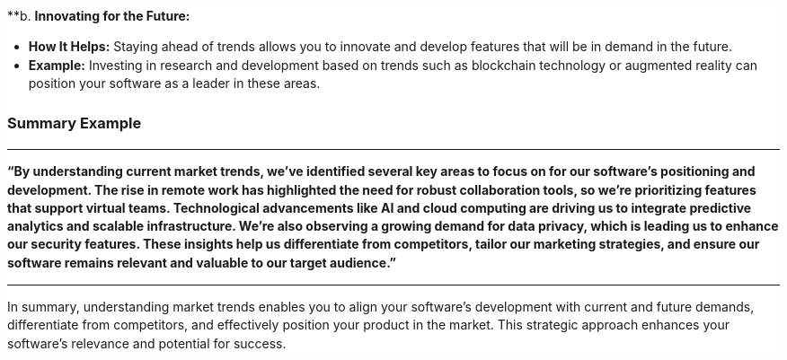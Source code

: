 **b. **Innovating for the Future:**
   - **How It Helps:** Staying ahead of trends allows you to innovate and develop features that will be in demand in the future.
   - **Example:** Investing in research and development based on trends such as blockchain technology or augmented reality can position your software as a leader in these areas.

### **Summary Example**

---

**“By understanding current market trends, we’ve identified several key areas to focus on for our software’s positioning and development. The rise in remote work has highlighted the need for robust collaboration tools, so we’re prioritizing features that support virtual teams. Technological advancements like AI and cloud computing are driving us to integrate predictive analytics and scalable infrastructure. We’re also observing a growing demand for data privacy, which is leading us to enhance our security features. These insights help us differentiate from competitors, tailor our marketing strategies, and ensure our software remains relevant and valuable to our target audience.”**

---

In summary, understanding market trends enables you to align your software’s development with current and future demands, differentiate from competitors, and effectively position your product in the market. This strategic approach enhances your software’s relevance and potential for success.
